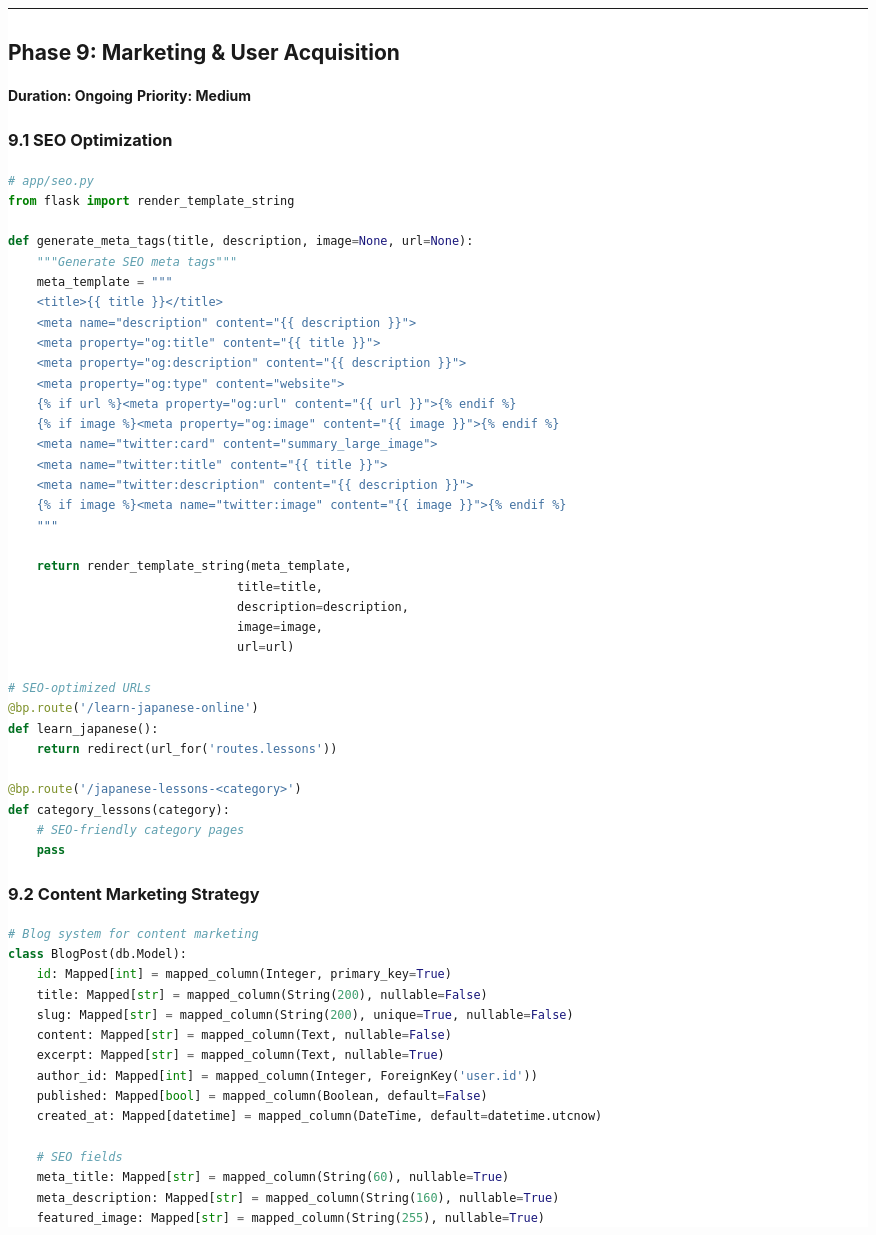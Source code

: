 
---

## Phase 9: Marketing & User Acquisition
**Duration: Ongoing**
**Priority: Medium**

### 9.1 SEO Optimization

```python
# app/seo.py
from flask import render_template_string

def generate_meta_tags(title, description, image=None, url=None):
    """Generate SEO meta tags"""
    meta_template = """
    <title>{{ title }}</title>
    <meta name="description" content="{{ description }}">
    <meta property="og:title" content="{{ title }}">
    <meta property="og:description" content="{{ description }}">
    <meta property="og:type" content="website">
    {% if url %}<meta property="og:url" content="{{ url }}">{% endif %}
    {% if image %}<meta property="og:image" content="{{ image }}">{% endif %}
    <meta name="twitter:card" content="summary_large_image">
    <meta name="twitter:title" content="{{ title }}">
    <meta name="twitter:description" content="{{ description }}">
    {% if image %}<meta name="twitter:image" content="{{ image }}">{% endif %}
    """
    
    return render_template_string(meta_template, 
                                title=title, 
                                description=description, 
                                image=image, 
                                url=url)

# SEO-optimized URLs
@bp.route('/learn-japanese-online')
def learn_japanese():
    return redirect(url_for('routes.lessons'))

@bp.route('/japanese-lessons-<category>')
def category_lessons(category):
    # SEO-friendly category pages
    pass
```

### 9.2 Content Marketing Strategy

```python
# Blog system for content marketing
class BlogPost(db.Model):
    id: Mapped[int] = mapped_column(Integer, primary_key=True)
    title: Mapped[str] = mapped_column(String(200), nullable=False)
    slug: Mapped[str] = mapped_column(String(200), unique=True, nullable=False)
    content: Mapped[str] = mapped_column(Text, nullable=False)
    excerpt: Mapped[str] = mapped_column(Text, nullable=True)
    author_id: Mapped[int] = mapped_column(Integer, ForeignKey('user.id'))
    published: Mapped[bool] = mapped_column(Boolean, default=False)
    created_at: Mapped[datetime] = mapped_column(DateTime, default=datetime.utcnow)
    
    # SEO fields
    meta_title: Mapped[str] = mapped_column(String(60), nullable=True)
    meta_description: Mapped[str] = mapped_column(String(160), nullable=True)
    featured_image: Mapped[str] = mapped_column(String(255), nullable=True)

```